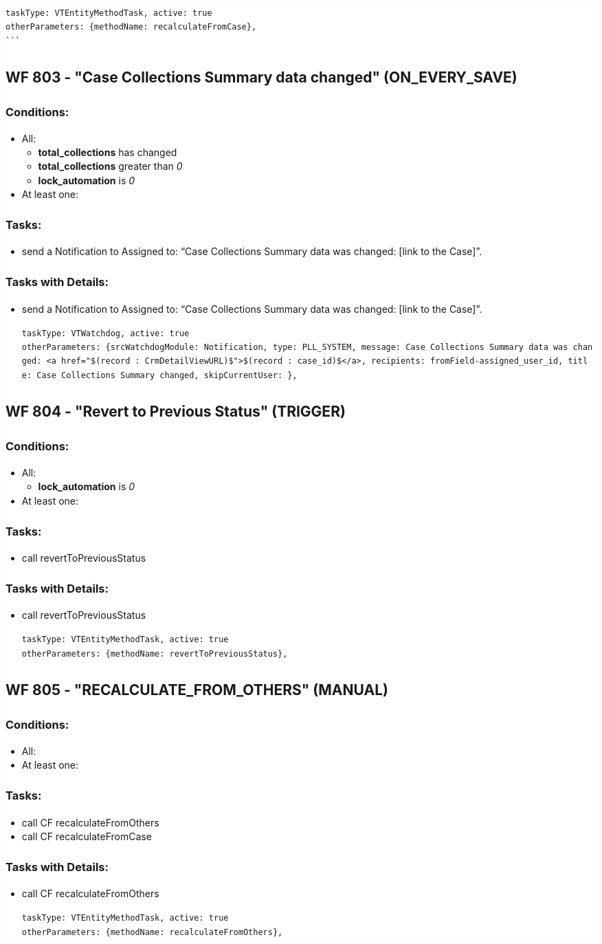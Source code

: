     taskType: VTEntityMethodTask, active: true 
    otherParameters: {methodName: recalculateFromCase}, 
    ``` 

<a id="user-content-wf-803" href="#wf-803"></a>
## WF 803 - "Case Collections Summary data changed" (ON_EVERY_SAVE)
### Conditions:
- All:
  - **total_collections** has changed 
  - **total_collections** greater than _0_ 
  - **lock_automation** is _0_ 
- At least one:
### Tasks:
- send a Notification to Assigned to: “Case Collections Summary data was changed: [link to the Case]”.
### Tasks with Details:
- send a Notification to Assigned to: “Case Collections Summary data was changed: [link to the Case]”.
    ``` 
    taskType: VTWatchdog, active: true 
    otherParameters: {srcWatchdogModule: Notification, type: PLL_SYSTEM, message: Case Collections Summary data was changed: <a href="$(record : CrmDetailViewURL)$">$(record : case_id)$</a>, recipients: fromField-assigned_user_id, title: Case Collections Summary changed, skipCurrentUser: }, 
    ``` 

<a id="user-content-wf-804" href="#wf-804"></a>
## WF 804 - "Revert to Previous Status" (TRIGGER)
### Conditions:
- All:
  - **lock_automation** is _0_ 
- At least one:
### Tasks:
- call revertToPreviousStatus
### Tasks with Details:
- call revertToPreviousStatus
    ``` 
    taskType: VTEntityMethodTask, active: true 
    otherParameters: {methodName: revertToPreviousStatus}, 
    ``` 

<a id="user-content-wf-805" href="#wf-805"></a>
## WF 805 - "RECALCULATE_FROM_OTHERS" (MANUAL)
### Conditions:
- All:
- At least one:
### Tasks:
- call CF recalculateFromOthers
- call CF recalculateFromCase
### Tasks with Details:
- call CF recalculateFromOthers
    ``` 
    taskType: VTEntityMethodTask, active: true 
    otherParameters: {methodName: recalculateFromOthers}, 
    ``` 
